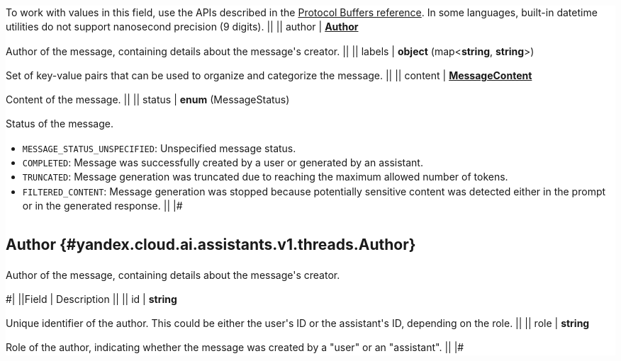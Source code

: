 To work with values in this field, use the APIs described in the
[Protocol Buffers reference](https://developers.google.com/protocol-buffers/docs/reference/overview).
In some languages, built-in datetime utilities do not support nanosecond precision (9 digits). ||
|| author | **[Author](#yandex.cloud.ai.assistants.v1.threads.Author)**

Author of the message, containing details about the message's creator. ||
|| labels | **object** (map<**string**, **string**>)

Set of key-value pairs that can be used to organize and categorize the message. ||
|| content | **[MessageContent](#yandex.cloud.ai.assistants.v1.threads.MessageContent)**

Content of the message. ||
|| status | **enum** (MessageStatus)

Status of the message.

- `MESSAGE_STATUS_UNSPECIFIED`: Unspecified message status.
- `COMPLETED`: Message was successfully created by a user or generated by an assistant.
- `TRUNCATED`: Message generation was truncated due to reaching the maximum allowed number of tokens.
- `FILTERED_CONTENT`: Message generation was stopped because potentially sensitive content was detected either in the prompt or in the generated response. ||
|#

## Author {#yandex.cloud.ai.assistants.v1.threads.Author}

Author of the message, containing details about the message's creator.

#|
||Field | Description ||
|| id | **string**

Unique identifier of the author. This could be either the user's ID or the assistant's ID, depending on the role. ||
|| role | **string**

Role of the author, indicating whether the message was created by a "user" or an "assistant". ||
|#